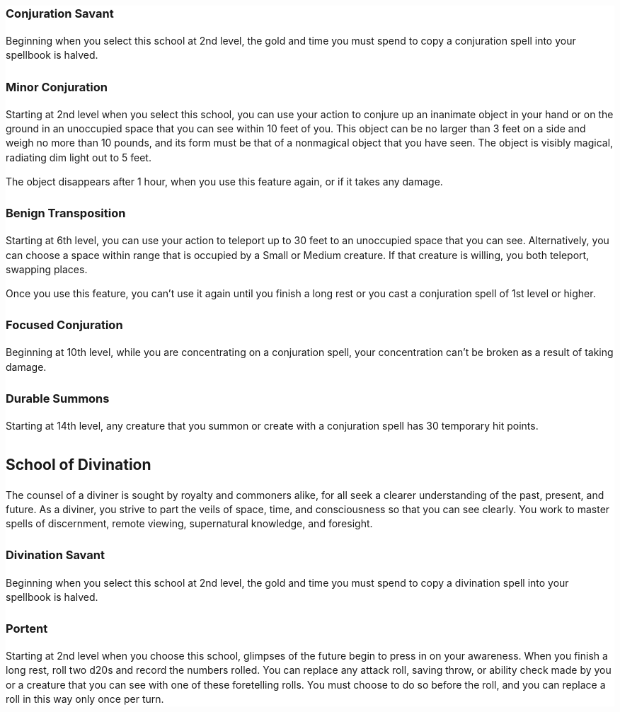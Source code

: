 ### Conjuration Savant

Beginning when you select this school at 2nd level, the gold and time you must spend to copy a conjuration spell into your spellbook is halved.

### Minor Conjuration

Starting at 2nd level when you select this school, you can use your action to conjure up an inanimate object in your hand or on the ground in an unoccupied space that you can see within 10 feet of you. This object can be no larger than 3 feet on a side and weigh no more than 10 pounds, and its form must be that of a nonmagical object that you have seen. The object is visibly magical, radiating dim light out to 5 feet.

The object disappears after 1 hour, when you use this feature again, or if it takes any damage.

### Benign Transposition

Starting at 6th level, you can use your action to teleport up to 30 feet to an unoccupied space that you can see. Alternatively, you can choose a space within range that is occupied by a Small or Medium creature. If that creature is willing, you both teleport, swapping places.

Once you use this feature, you can’t use it again until you finish a long rest or you cast a conjuration spell of 1st level or higher.

### Focused Conjuration

Beginning at 10th level, while you are concentrating on a conjuration spell, your concentration can’t be broken as a result of taking damage.

### Durable Summons

Starting at 14th level, any creature that you summon or create with a conjuration spell has 30 temporary hit points.

School of Divination
--------------------

The counsel of a diviner is sought by royalty and commoners alike, for all seek a clearer understanding of the past, present, and future. As a diviner, you strive to part the veils of space, time, and consciousness so that you can see clearly. You work to master spells of discernment, remote viewing, supernatural knowledge, and foresight.

### Divination Savant

Beginning when you select this school at 2nd level, the gold and time you must spend to copy a divination spell into your spellbook is halved.

### Portent

Starting at 2nd level when you choose this school, glimpses of the future begin to press in on your awareness. When you finish a long rest, roll two d20s and record the numbers rolled. You can replace any attack roll, saving throw, or ability check made by you or a creature that you can see with one of these foretelling rolls. You must choose to do so before the roll, and you can replace a roll in this way only once per turn.
